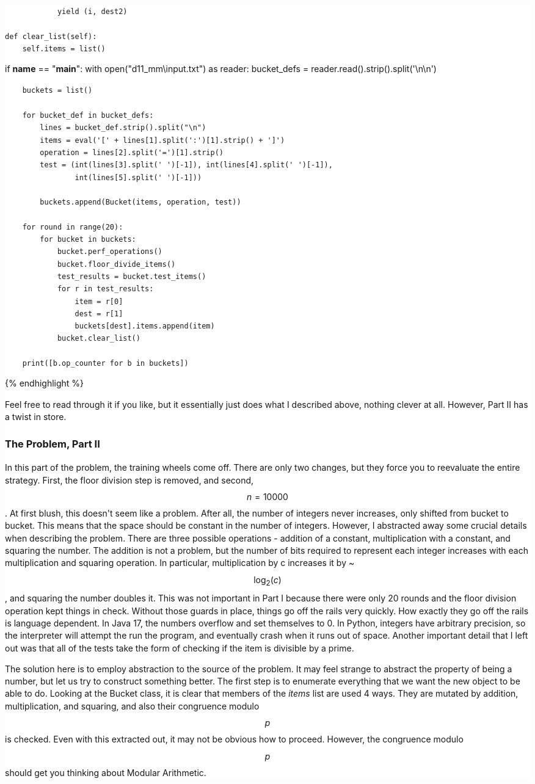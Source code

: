                 yield (i, dest2)

    def clear_list(self):
        self.items = list()

if __name__ == "__main__":
    with open("d11_mm\input.txt") as reader:
        bucket_defs = reader.read().strip().split('\n\n')
        
        buckets = list()

        for bucket_def in bucket_defs:
            lines = bucket_def.strip().split("\n")
            items = eval('[' + lines[1].split(':')[1].strip() + ']')
            operation = lines[2].split('=')[1].strip()
            test = (int(lines[3].split(' ')[-1]), int(lines[4].split(' ')[-1]),
                    int(lines[5].split(' ')[-1]))
            
            buckets.append(Bucket(items, operation, test))
        
        for round in range(20):
            for bucket in buckets:
                bucket.perf_operations()
                bucket.floor_divide_items()
                test_results = bucket.test_items()
                for r in test_results:
                    item = r[0]
                    dest = r[1]
                    buckets[dest].items.append(item)
                bucket.clear_list()
        
        print([b.op_counter for b in buckets])
{% endhighlight %}

Feel free to read through it if you like, but it essentially just does what I described above, nothing clever at all. However, Part II has a twist in store.

### The Problem, Part II
In this part of the problem, the training wheels come off. There are only two changes, but they force you to reevaluate the entire strategy. First, the floor division step is removed, and second, $$n = 10000$$. At first blush, this doesn't seem like a problem. After all, the number of integers never increases, only shifted from bucket to bucket. This means that the space should be constant in the number of integers. However, I abstracted away some crucial details when describing the problem. There are three possible operations - addition of a constant, multiplication with a constant, and squaring the number. The addition is not a problem, but the number of bits required to represent each integer increases with each multiplication and squaring operation. In particular, multiplication by c increases it by ~$$\log_2(c)$$, and squaring the number doubles it. This was not important in Part I because there were only 20 rounds and the floor division operation kept things in check. Without those guards in place, things go off the rails very quickly. How exactly they go off the rails is language dependent. In Java 17, the numbers overflow and set themselves to 0. In Python, integers have arbitrary precision, so the interpreter will attempt the run the program, and eventually crash when it runs out of space. Another important detail that I left out was that all of the tests take the form of checking if the item is divisible by a prime.

The solution here is to employ abstraction to the source of the problem. It may feel strange to abstract the property of being a number, but let us try to construct something better. The first step is to enumerate everything that we want the new object to be able to do. Looking at the Bucket class, it is clear that members of the <i>items</i> list are used 4 ways. They are mutated by addition, multiplication, and squaring, and also their congruence modulo $$p$$ is checked. Even with this extracted out, it may not be obvious how to proceed. However, the congruence modulo $$p$$ should get you thinking about Modular Arithmetic.
